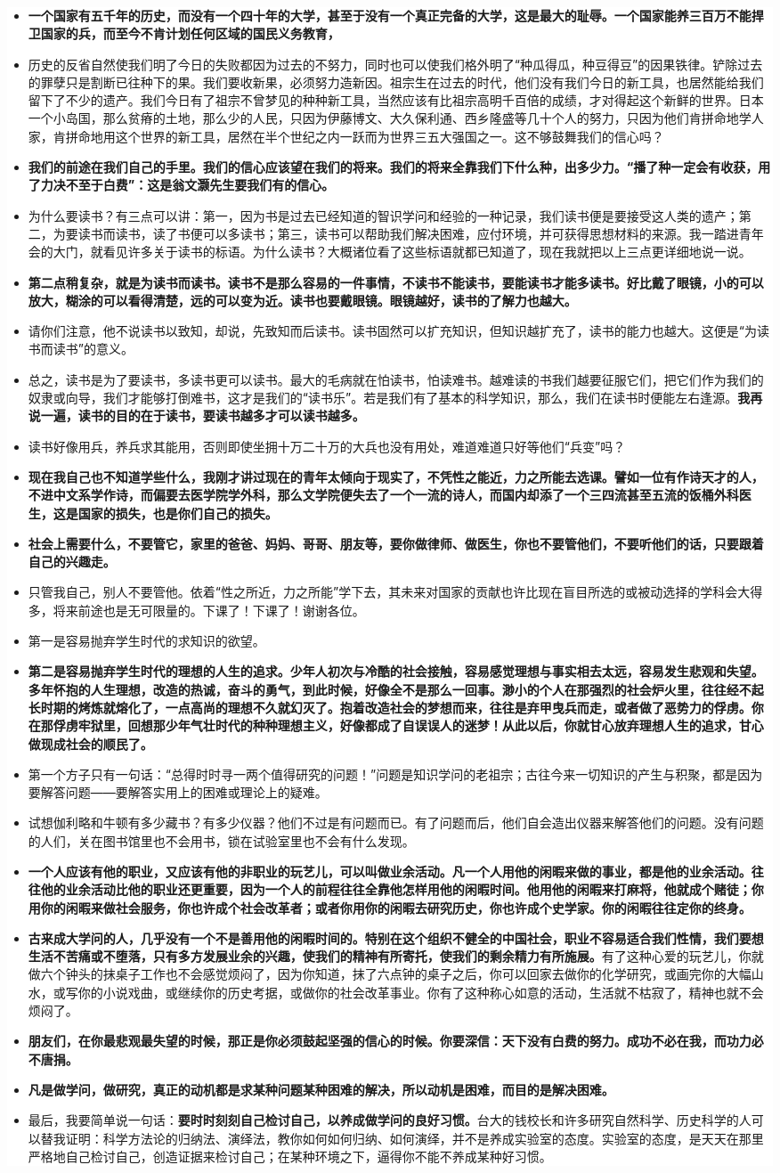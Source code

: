 - <span class="under0">**一个国家有五千年的历史，而没有一个四十年的大学，甚至于没有一个真正完备的大学，这是最大的耻辱。一个国家能养三百万不能捍卫国家的兵，而至今不肯计划任何区域的国民义务教育，**</span>

- 历史的反省自然使我们明了今日的失败都因为过去的不努力，同时也可以使我们格外明了“种瓜得瓜，种豆得豆”的因果铁律。铲除过去的罪孽只是割断已往种下的果。我们要收新果，必须努力造新因。祖宗生在过去的时代，他们没有我们今日的新工具，也居然能给我们留下了不少的遗产。我们今日有了祖宗不曾梦见的种种新工具，当然应该有比祖宗高明千百倍的成绩，才对得起这个新鲜的世界。日本一个小岛国，那么贫瘠的土地，那么少的人民，只因为伊藤博文、大久保利通、西乡隆盛等几十个人的努力，只因为他们肯拼命地学人家，肯拼命地用这个世界的新工具，居然在半个世纪之内一跃而为世界三五大强国之一。这不够鼓舞我们的信心吗？

- <span class="under0">**我们的前途在我们自己的手里。我们的信心应该望在我们的将来。我们的将来全靠我们下什么种，出多少力。“播了种一定会有收获，用了力决不至于白费”：这是翁文灏先生要我们有的信心。**</span>

- 为什么要读书？有三点可以讲：第一，因为书是过去已经知道的智识学问和经验的一种记录，我们读书便是要接受这人类的遗产；第二，为要读书而读书，读了书便可以多读书；第三，读书可以帮助我们解决困难，应付环境，并可获得思想材料的来源。我一踏进青年会的大门，就看见许多关于读书的标语。为什么读书？大概诸位看了这些标语就都已知道了，现在我就把以上三点更详细地说一说。

- <span class="under0">**第二点稍复杂，就是为读书而读书。读书不是那么容易的一件事情，不读书不能读书，要能读书才能多读书。好比戴了眼镜，小的可以放大，糊涂的可以看得清楚，远的可以变为近。读书也要戴眼镜。眼镜越好，读书的了解力也越大。**</span>

- 请你们注意，他不说读书以致知，却说，先致知而后读书。读书固然可以扩充知识，但知识越扩充了，读书的能力也越大。这便是“为读书而读书”的意义。

- 总之，读书是为了要读书，多读书更可以读书。最大的毛病就在怕读书，怕读难书。越难读的书我们越要征服它们，把它们作为我们的奴隶或向导，我们才能够打倒难书，这才是我们的“读书乐”。若是我们有了基本的科学知识，那么，我们在读书时便能左右逢源。<span class="under0">**我再说一遍，读书的目的在于读书，要读书越多才可以读书越多。**</span>

- 读书好像用兵，养兵求其能用，否则即使坐拥十万二十万的大兵也没有用处，难道难道只好等他们“兵变”吗？

- <span class="under0">**现在我自己也不知道学些什么，我刚才讲过现在的青年太倾向于现实了，不凭性之能近，力之所能去选课。譬如一位有作诗天才的人，不进中文系学作诗，而偏要去医学院学外科，那么文学院便失去了一个一流的诗人，而国内却添了一个三四流甚至五流的饭桶外科医生，这是国家的损失，也是你们自己的损失。**</span>

- <span class="under0">**社会上需要什么，不要管它，家里的爸爸、妈妈、哥哥、朋友等，要你做律师、做医生，你也不要管他们，不要听他们的话，只要跟着自己的兴趣走。**</span>

- 只管我自己，别人不要管他。依着“性之所近，力之所能”学下去，其未来对国家的贡献也许比现在盲目所选的或被动选择的学科会大得多，将来前途也是无可限量的。下课了！下课了！谢谢各位。

- 第一是容易抛弃学生时代的求知识的欲望。

- <span class="under0">**第二是容易抛弃学生时代的理想的人生的追求。少年人初次与冷酷的社会接触，容易感觉理想与事实相去太远，容易发生悲观和失望。多年怀抱的人生理想，改造的热诚，奋斗的勇气，到此时候，好像全不是那么一回事。渺小的个人在那强烈的社会炉火里，往往经不起长时期的烤炼就熔化了，一点高尚的理想不久就幻灭了。抱着改造社会的梦想而来，往往是弃甲曳兵而走，或者做了恶势力的俘虏。你在那俘虏牢狱里，回想那少年气壮时代的种种理想主义，好像都成了自误误人的迷梦！从此以后，你就甘心放弃理想人生的追求，甘心做现成社会的顺民了。**</span>

- 第一个方子只有一句话：“总得时时寻一两个值得研究的问题！”问题是知识学问的老祖宗；古往今来一切知识的产生与积聚，都是因为要解答问题——要解答实用上的困难或理论上的疑难。

- 试想伽利略和牛顿有多少藏书？有多少仪器？他们不过是有问题而已。有了问题而后，他们自会造出仪器来解答他们的问题。没有问题的人们，关在图书馆里也不会用书，锁在试验室里也不会有什么发现。

- <span class="under0">**一个人应该有他的职业，又应该有他的非职业的玩艺儿，可以叫做业余活动。凡一个人用他的闲暇来做的事业，都是他的业余活动。往往他的业余活动比他的职业还更重要，因为一个人的前程往往全靠他怎样用他的闲暇时间。他用他的闲暇来打麻将，他就成个赌徒；你用你的闲暇来做社会服务，你也许成个社会改革者；或者你用你的闲暇去研究历史，你也许成个史学家。你的闲暇往往定你的终身。**</span>

- <span class="under0">**古来成大学问的人，几乎没有一个不是善用他的闲暇时间的。特别在这个组织不健全的中国社会，职业不容易适合我们性情，我们要想生活不苦痛或不堕落，只有多方发展业余的兴趣，使我们的精神有所寄托，使我们的剩余精力有所施展。**</span>有了这种心爱的玩艺儿，你就做六个钟头的抹桌子工作也不会感觉烦闷了，因为你知道，抹了六点钟的桌子之后，你可以回家去做你的化学研究，或画完你的大幅山水，或写你的小说戏曲，或继续你的历史考据，或做你的社会改革事业。你有了这种称心如意的活动，生活就不枯寂了，精神也就不会烦闷了。

- <span class="under0">**朋友们，在你最悲观最失望的时候，那正是你必须鼓起坚强的信心的时候。你要深信：天下没有白费的努力。成功不必在我，而功力必不唐捐。**</span>

- <span class="under0">**凡是做学问，做研究，真正的动机都是求某种问题某种困难的解决，所以动机是困难，而目的是解决困难。**</span>

- 最后，我要简单说一句话：<span class="under0">**要时时刻刻自己检讨自己，以养成做学问的良好习惯。**</span>台大的钱校长和许多研究自然科学、历史科学的人可以替我证明：科学方法论的归纳法、演绎法，教你如何如何归纳、如何演绎，并不是养成实验室的态度。实验室的态度，是天天在那里严格地自己检讨自己，创造证据来检讨自己；在某种环境之下，逼得你不能不养成某种好习惯。